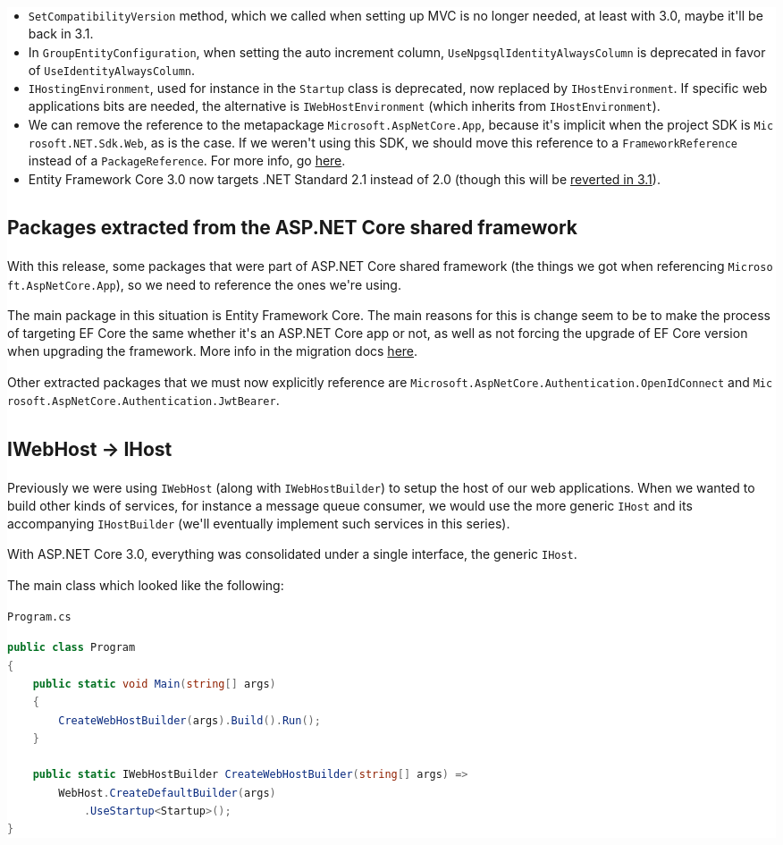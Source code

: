 - `SetCompatibilityVersion` method, which we called when setting up MVC is no longer needed, at least with 3.0, maybe it'll be back in 3.1.
- In `GroupEntityConfiguration`, when setting the auto increment column, `UseNpgsqlIdentityAlwaysColumn` is deprecated in favor of `UseIdentityAlwaysColumn`.
- `IHostingEnvironment`, used for instance in the `Startup` class is deprecated, now replaced by `IHostEnvironment`. If specific web applications bits are needed, the alternative is `IWebHostEnvironment` (which inherits from `IHostEnvironment`).
- We can remove the reference to the metapackage `Microsoft.AspNetCore.App`, because it's implicit when the project SDK is `Microsoft.NET.Sdk.Web`, as is the case. If we weren't using this SDK, we should move this reference to a `FrameworkReference` instead of a `PackageReference`. For more info, go [here](https://docs.microsoft.com/en-us/aspnet/core/migration/22-to-30#framework-reference).
- Entity Framework Core 3.0 now targets .NET Standard 2.1 instead of 2.0 (though this will be [reverted in 3.1](https://github.com/aspnet/EntityFrameworkCore/issues/18141)).

## Packages extracted from the ASP.NET Core shared framework

With this release, some packages that were part of ASP.NET Core shared framework (the things we got when referencing `Microsoft.AspNetCore.App`), so we need to reference the ones we're using.

The main package in this situation is Entity Framework Core. The main reasons for this is change seem to be to make the process of targeting EF Core the same whether it's an ASP.NET Core app or not, as well as not forcing the upgrade of EF Core version when upgrading the framework. More info in the migration docs [here](https://docs.microsoft.com/en-us/ef/core/what-is-new/ef-core-3.0/breaking-changes#no-longer).

Other extracted packages that we must now explicitly reference are `Microsoft.AspNetCore.Authentication.OpenIdConnect` and `Microsoft.AspNetCore.Authentication.JwtBearer`.

## IWebHost → IHost

Previously we were using `IWebHost` (along with `IWebHostBuilder`) to setup the host of our web applications. When we wanted to build other kinds of services, for instance a message queue consumer, we would use the more generic `IHost` and its accompanying `IHostBuilder` (we'll eventually implement such services in this series).

With ASP.NET Core 3.0, everything was consolidated under a single interface, the generic `IHost`.

The main class which looked like the following:

`Program.cs`

```csharp
public class Program
{
    public static void Main(string[] args)
    {
        CreateWebHostBuilder(args).Build().Run();
    }

    public static IWebHostBuilder CreateWebHostBuilder(string[] args) =>
        WebHost.CreateDefaultBuilder(args)
            .UseStartup<Startup>();
}
```
